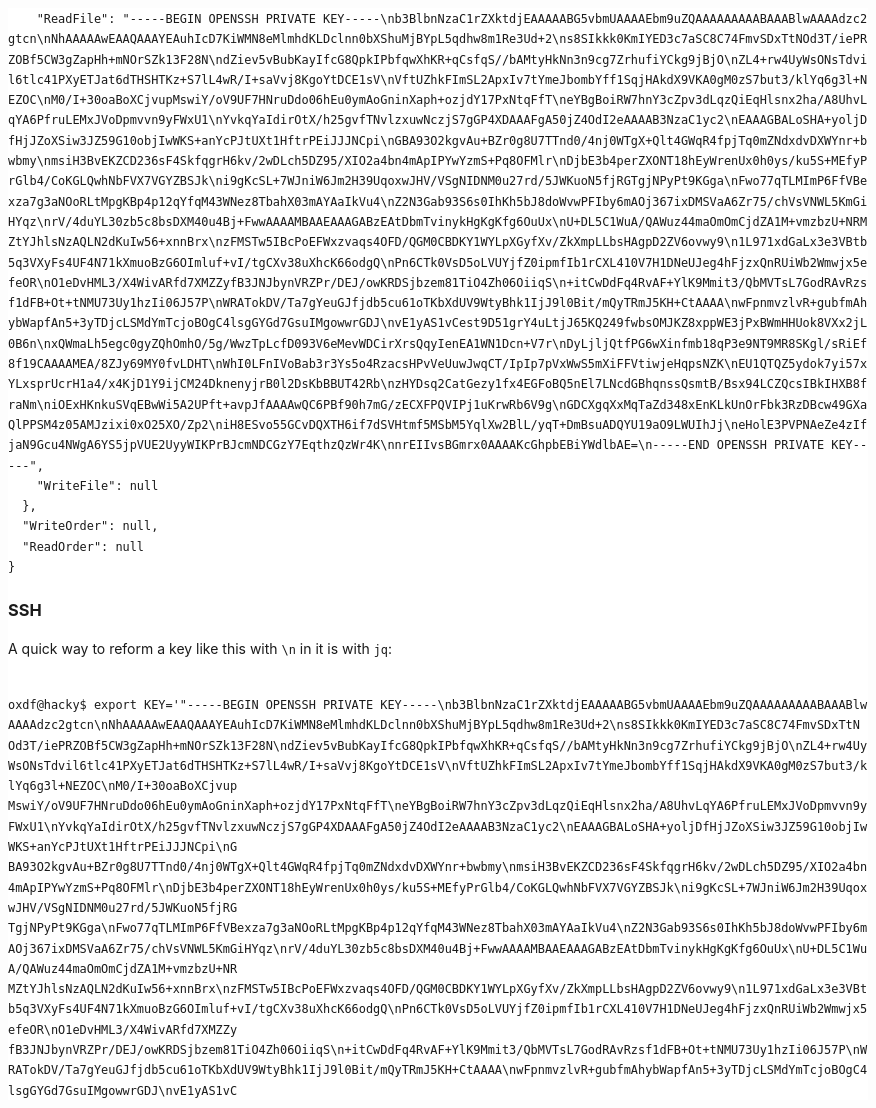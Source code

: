 ```
    "ReadFile": "-----BEGIN OPENSSH PRIVATE KEY-----\nb3BlbnNzaC1rZXktdjEAAAAABG5vbmUAAAAEbm9uZQAAAAAAAAABAAABlwAAAAdzc2gtcn\nNhAAAAAwEAAQAAAYEAuhIcD7KiWMN8eMlmhdKLDclnn0bXShuMjBYpL5qdhw8m1Re3Ud+2\ns8SIkkk0KmIYED3c7aSC8C74FmvSDxTtNOd3T/iePRZOBf5CW3gZapHh+mNOrSZk13F28N\ndZiev5vBubKayIfcG8QpkIPbfqwXhKR+qCsfqS//bAMtyHkNn3n9cg7ZrhufiYCkg9jBjO\nZL4+rw4UyWsONsTdvil6tlc41PXyETJat6dTHSHTKz+S7lL4wR/I+saVvj8KgoYtDCE1sV\nVftUZhkFImSL2ApxIv7tYmeJbombYff1SqjHAkdX9VKA0gM0zS7but3/klYq6g3l+NEZOC\nM0/I+30oaBoXCjvupMswiY/oV9UF7HNruDdo06hEu0ymAoGninXaph+ozjdY17PxNtqFfT\neYBgBoiRW7hnY3cZpv3dLqzQiEqHlsnx2ha/A8UhvLqYA6PfruLEMxJVoDpmvvn9yFWxU1\nYvkqYaIdirOtX/h25gvfTNvlzxuwNczjS7gGP4XDAAAFgA50jZ4OdI2eAAAAB3NzaC1yc2\nEAAAGBALoSHA+yoljDfHjJZoXSiw3JZ59G10objIwWKS+anYcPJtUXt1HftrPEiJJJNCpi\nGBA93O2kgvAu+BZr0g8U7TTnd0/4nj0WTgX+Qlt4GWqR4fpjTq0mZNdxdvDXWYnr+bwbmy\nmsiH3BvEKZCD236sF4SkfqgrH6kv/2wDLch5DZ95/XIO2a4bn4mApIPYwYzmS+Pq8OFMlr\nDjbE3b4perZXONT18hEyWrenUx0h0ys/ku5S+MEfyPrGlb4/CoKGLQwhNbFVX7VGYZBSJk\ni9gKcSL+7WJniW6Jm2H39UqoxwJHV/VSgNIDNM0u27rd/5JWKuoN5fjRGTgjNPyPt9KGga\nFwo77qTLMImP6FfVBexza7g3aNOoRLtMpgKBp4p12qYfqM43WNez8TbahX03mAYAaIkVu4\nZ2N3Gab93S6s0IhKh5bJ8doWvwPFIby6mAOj367ixDMSVaA6Zr75/chVsVNWL5KmGiHYqz\nrV/4duYL30zb5c8bsDXM40u4Bj+FwwAAAAMBAAEAAAGABzEAtDbmTvinykHgKgKfg6OuUx\nU+DL5C1WuA/QAWuz44maOmOmCjdZA1M+vmzbzU+NRMZtYJhlsNzAQLN2dKuIw56+xnnBrx\nzFMSTw5IBcPoEFWxzvaqs4OFD/QGM0CBDKY1WYLpXGyfXv/ZkXmpLLbsHAgpD2ZV6ovwy9\n1L971xdGaLx3e3VBtb5q3VXyFs4UF4N71kXmuoBzG6OImluf+vI/tgCXv38uXhcK66odgQ\nPn6CTk0VsD5oLVUYjfZ0ipmfIb1rCXL410V7H1DNeUJeg4hFjzxQnRUiWb2Wmwjx5efeOR\nO1eDvHML3/X4WivARfd7XMZZyfB3JNJbynVRZPr/DEJ/owKRDSjbzem81TiO4Zh06OiiqS\n+itCwDdFq4RvAF+YlK9Mmit3/QbMVTsL7GodRAvRzsf1dFB+Ot+tNMU73Uy1hzIi06J57P\nWRATokDV/Ta7gYeuGJfjdb5cu61oTKbXdUV9WtyBhk1IjJ9l0Bit/mQyTRmJ5KH+CtAAAA\nwFpnmvzlvR+gubfmAhybWapfAn5+3yTDjcLSMdYmTcjoBOgC4lsgGYGd7GsuIMgowwrGDJ\nvE1yAS1vCest9D51grY4uLtjJ65KQ249fwbsOMJKZ8xppWE3jPxBWmHHUok8VXx2jL0B6n\nxQWmaLh5egc0gyZQhOmhO/5g/WwzTpLcfD093V6eMevWDCirXrsQqyIenEA1WN1Dcn+V7r\nDyLjljQtfPG6wXinfmb18qP3e9NT9MR8SKgl/sRiEf8f19CAAAAMEA/8ZJy69MY0fvLDHT\nWhI0LFnIVoBab3r3Ys5o4RzacsHPvVeUuwJwqCT/IpIp7pVxWwS5mXiFFVtiwjeHqpsNZK\nEU1QTQZ5ydok7yi57xYLxsprUcrH1a4/x4KjD1Y9ijCM24DknenyjrB0l2DsKbBBUT42Rb\nzHYDsq2CatGezy1fx4EGFoBQ5nEl7LNcdGBhqnssQsmtB/Bsx94LCZQcsIBkIHXB8fraNm\niOExHKnkuSVqEBwWi5A2UPft+avpJfAAAAwQC6PBf90h7mG/zECXFPQVIPj1uKrwRb6V9g\nGDCXgqXxMqTaZd348xEnKLkUnOrFbk3RzDBcw49GXaQlPPSM4z05AMJzixi0xO25XO/Zp2\niH8ESvo55GCvDQXTH6if7dSVHtmf5MSbM5YqlXw2BlL/yqT+DmBsuADQYU19aO9LWUIhJj\neHolE3PVPNAeZe4zIfjaN9Gcu4NWgA6YS5jpVUE2UyyWIKPrBJcmNDCGzY7EqthzQzWr4K\nnrEIIvsBGmrx0AAAAKcGhpbEBiYWdlbAE=\n-----END OPENSSH PRIVATE KEY-----",
    "WriteFile": null
  },
  "WriteOrder": null,
  "ReadOrder": null
}

```

### SSH

A quick way to reform a key like this with `\n` in it is with `jq`:

```

oxdf@hacky$ export KEY='"-----BEGIN OPENSSH PRIVATE KEY-----\nb3BlbnNzaC1rZXktdjEAAAAABG5vbmUAAAAEbm9uZQAAAAAAAAABAAABlwAAAAdzc2gtcn\nNhAAAAAwEAAQAAAYEAuhIcD7KiWMN8eMlmhdKLDclnn0bXShuMjBYpL5qdhw8m1Re3Ud+2\ns8SIkkk0KmIYED3c7aSC8C74FmvSDxTtN
Od3T/iePRZOBf5CW3gZapHh+mNOrSZk13F28N\ndZiev5vBubKayIfcG8QpkIPbfqwXhKR+qCsfqS//bAMtyHkNn3n9cg7ZrhufiYCkg9jBjO\nZL4+rw4UyWsONsTdvil6tlc41PXyETJat6dTHSHTKz+S7lL4wR/I+saVvj8KgoYtDCE1sV\nVftUZhkFImSL2ApxIv7tYmeJbombYff1SqjHAkdX9VKA0gM0zS7but3/klYq6g3l+NEZOC\nM0/I+30oaBoXCjvup
MswiY/oV9UF7HNruDdo06hEu0ymAoGninXaph+ozjdY17PxNtqFfT\neYBgBoiRW7hnY3cZpv3dLqzQiEqHlsnx2ha/A8UhvLqYA6PfruLEMxJVoDpmvvn9yFWxU1\nYvkqYaIdirOtX/h25gvfTNvlzxuwNczjS7gGP4XDAAAFgA50jZ4OdI2eAAAAB3NzaC1yc2\nEAAAGBALoSHA+yoljDfHjJZoXSiw3JZ59G10objIwWKS+anYcPJtUXt1HftrPEiJJJNCpi\nG
BA93O2kgvAu+BZr0g8U7TTnd0/4nj0WTgX+Qlt4GWqR4fpjTq0mZNdxdvDXWYnr+bwbmy\nmsiH3BvEKZCD236sF4SkfqgrH6kv/2wDLch5DZ95/XIO2a4bn4mApIPYwYzmS+Pq8OFMlr\nDjbE3b4perZXONT18hEyWrenUx0h0ys/ku5S+MEfyPrGlb4/CoKGLQwhNbFVX7VGYZBSJk\ni9gKcSL+7WJniW6Jm2H39UqoxwJHV/VSgNIDNM0u27rd/5JWKuoN5fjRG
TgjNPyPt9KGga\nFwo77qTLMImP6FfVBexza7g3aNOoRLtMpgKBp4p12qYfqM43WNez8TbahX03mAYAaIkVu4\nZ2N3Gab93S6s0IhKh5bJ8doWvwPFIby6mAOj367ixDMSVaA6Zr75/chVsVNWL5KmGiHYqz\nrV/4duYL30zb5c8bsDXM40u4Bj+FwwAAAAMBAAEAAAGABzEAtDbmTvinykHgKgKfg6OuUx\nU+DL5C1WuA/QAWuz44maOmOmCjdZA1M+vmzbzU+NR
MZtYJhlsNzAQLN2dKuIw56+xnnBrx\nzFMSTw5IBcPoEFWxzvaqs4OFD/QGM0CBDKY1WYLpXGyfXv/ZkXmpLLbsHAgpD2ZV6ovwy9\n1L971xdGaLx3e3VBtb5q3VXyFs4UF4N71kXmuoBzG6OImluf+vI/tgCXv38uXhcK66odgQ\nPn6CTk0VsD5oLVUYjfZ0ipmfIb1rCXL410V7H1DNeUJeg4hFjzxQnRUiWb2Wmwjx5efeOR\nO1eDvHML3/X4WivARfd7XMZZy
fB3JNJbynVRZPr/DEJ/owKRDSjbzem81TiO4Zh06OiiqS\n+itCwDdFq4RvAF+YlK9Mmit3/QbMVTsL7GodRAvRzsf1dFB+Ot+tNMU73Uy1hzIi06J57P\nWRATokDV/Ta7gYeuGJfjdb5cu61oTKbXdUV9WtyBhk1IjJ9l0Bit/mQyTRmJ5KH+CtAAAA\nwFpnmvzlvR+gubfmAhybWapfAn5+3yTDjcLSMdYmTcjoBOgC4lsgGYGd7GsuIMgowwrGDJ\nvE1yAS1vC
```